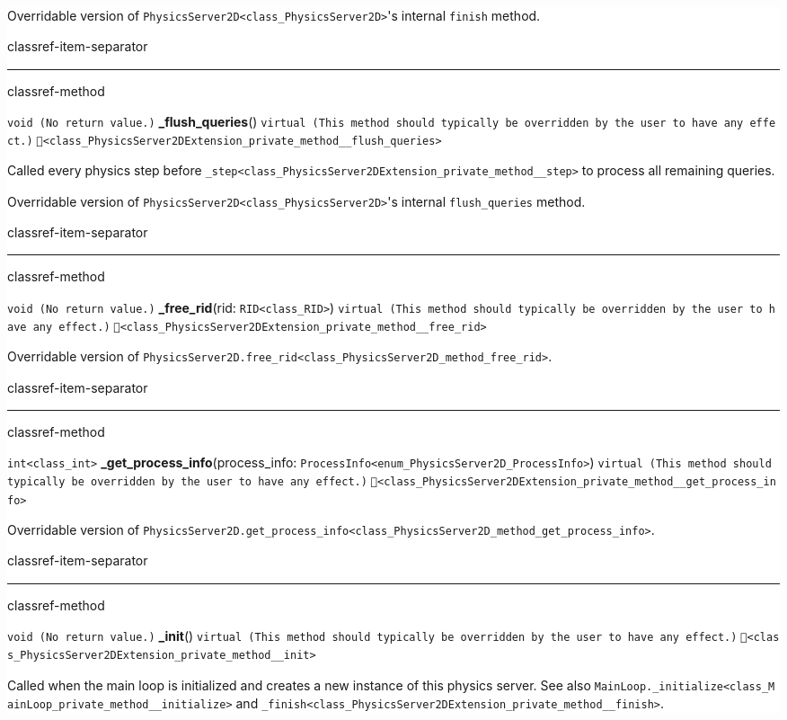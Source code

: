 Overridable version of `PhysicsServer2D<class_PhysicsServer2D>`'s
internal `finish` method.

classref-item-separator

------------------------------------------------------------------------

classref-method

`void (No return value.)` **\_flush\_queries**()
`virtual (This method should typically be overridden by the user to have any effect.)`
`🔗<class_PhysicsServer2DExtension_private_method__flush_queries>`

Called every physics step before
`_step<class_PhysicsServer2DExtension_private_method__step>` to process
all remaining queries.

Overridable version of `PhysicsServer2D<class_PhysicsServer2D>`'s
internal `flush_queries` method.

classref-item-separator

------------------------------------------------------------------------

classref-method

`void (No return value.)` **\_free\_rid**(rid: `RID<class_RID>`)
`virtual (This method should typically be overridden by the user to have any effect.)`
`🔗<class_PhysicsServer2DExtension_private_method__free_rid>`

Overridable version of
`PhysicsServer2D.free_rid<class_PhysicsServer2D_method_free_rid>`.

classref-item-separator

------------------------------------------------------------------------

classref-method

`int<class_int>` **\_get\_process\_info**(process\_info:
`ProcessInfo<enum_PhysicsServer2D_ProcessInfo>`)
`virtual (This method should typically be overridden by the user to have any effect.)`
`🔗<class_PhysicsServer2DExtension_private_method__get_process_info>`

Overridable version of
`PhysicsServer2D.get_process_info<class_PhysicsServer2D_method_get_process_info>`.

classref-item-separator

------------------------------------------------------------------------

classref-method

`void (No return value.)` **\_init**()
`virtual (This method should typically be overridden by the user to have any effect.)`
`🔗<class_PhysicsServer2DExtension_private_method__init>`

Called when the main loop is initialized and creates a new instance of
this physics server. See also
`MainLoop._initialize<class_MainLoop_private_method__initialize>` and
`_finish<class_PhysicsServer2DExtension_private_method__finish>`.
